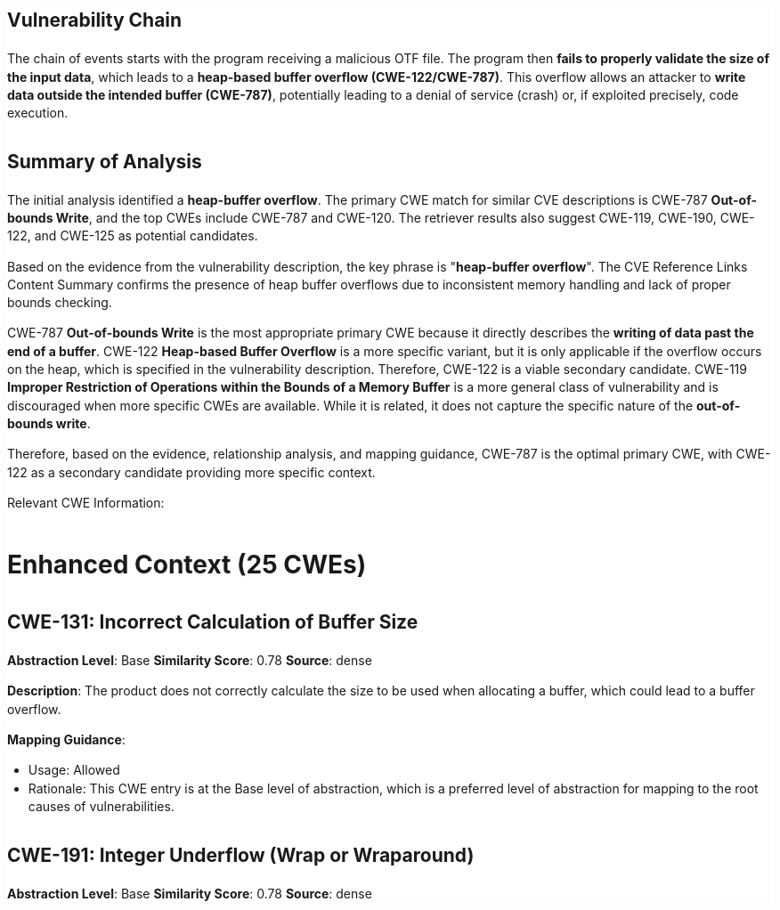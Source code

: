 ## Vulnerability Chain
The chain of events starts with the program receiving a malicious OTF file. The program then **fails to properly validate the size of the input data**, which leads to a **heap-based buffer overflow (CWE-122/CWE-787)**. This overflow allows an attacker to **write data outside the intended buffer (CWE-787)**, potentially leading to a denial of service (crash) or, if exploited precisely, code execution.

## Summary of Analysis
The initial analysis identified a **heap-buffer overflow**. The primary CWE match for similar CVE descriptions is CWE-787 **Out-of-bounds Write**, and the top CWEs include CWE-787 and CWE-120. The retriever results also suggest CWE-119, CWE-190, CWE-122, and CWE-125 as potential candidates.

Based on the evidence from the vulnerability description, the key phrase is "**heap-buffer overflow**". The CVE Reference Links Content Summary confirms the presence of heap buffer overflows due to inconsistent memory handling and lack of proper bounds checking.

CWE-787 **Out-of-bounds Write** is the most appropriate primary CWE because it directly describes the **writing of data past the end of a buffer**.
CWE-122 **Heap-based Buffer Overflow** is a more specific variant, but it is only applicable if the overflow occurs on the heap, which is specified in the vulnerability description. Therefore, CWE-122 is a viable secondary candidate.
CWE-119 **Improper Restriction of Operations within the Bounds of a Memory Buffer** is a more general class of vulnerability and is discouraged when more specific CWEs are available. While it is related, it does not capture the specific nature of the **out-of-bounds write**.

Therefore, based on the evidence, relationship analysis, and mapping guidance, CWE-787 is the optimal primary CWE, with CWE-122 as a secondary candidate providing more specific context.

Relevant CWE Information:

# Enhanced Context (25 CWEs)

## CWE-131: Incorrect Calculation of Buffer Size
**Abstraction Level**: Base
**Similarity Score**: 0.78
**Source**: dense

**Description**:
The product does not correctly calculate the size to be used when allocating a buffer, which could lead to a buffer overflow.

**Mapping Guidance**:
- Usage: Allowed
- Rationale: This CWE entry is at the Base level of abstraction, which is a preferred level of abstraction for mapping to the root causes of vulnerabilities.

## CWE-191: Integer Underflow (Wrap or Wraparound)
**Abstraction Level**: Base
**Similarity Score**: 0.78
**Source**: dense
